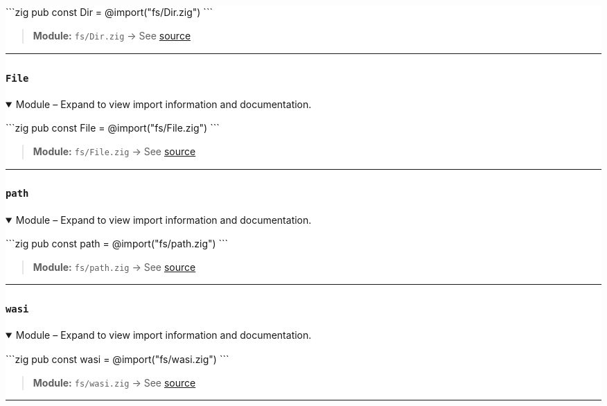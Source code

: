 \`\`\`zig
pub const Dir = @import("fs/Dir.zig")
\`\`\`

> **Module:** `fs/Dir.zig` → See [source](https://raw.githubusercontent.com/ziglang/zig/refs/heads/master/lib/std/fs/Dir.zig)

</details>

---

### <a id="module-file"></a>`File`

<details class="declaration-card" open>
<summary>Module – Expand to view import information and documentation.</summary>

\`\`\`zig
pub const File = @import("fs/File.zig")
\`\`\`

> **Module:** `fs/File.zig` → See [source](https://raw.githubusercontent.com/ziglang/zig/refs/heads/master/lib/std/fs/File.zig)

</details>

---

### <a id="module-path"></a>`path`

<details class="declaration-card" open>
<summary>Module – Expand to view import information and documentation.</summary>

\`\`\`zig
pub const path = @import("fs/path.zig")
\`\`\`

> **Module:** `fs/path.zig` → See [source](https://raw.githubusercontent.com/ziglang/zig/refs/heads/master/lib/std/fs/path.zig)

</details>

---

### <a id="module-wasi"></a>`wasi`

<details class="declaration-card" open>
<summary>Module – Expand to view import information and documentation.</summary>

\`\`\`zig
pub const wasi = @import("fs/wasi.zig")
\`\`\`

> **Module:** `fs/wasi.zig` → See [source](https://raw.githubusercontent.com/ziglang/zig/refs/heads/master/lib/std/fs/wasi.zig)

</details>

---
